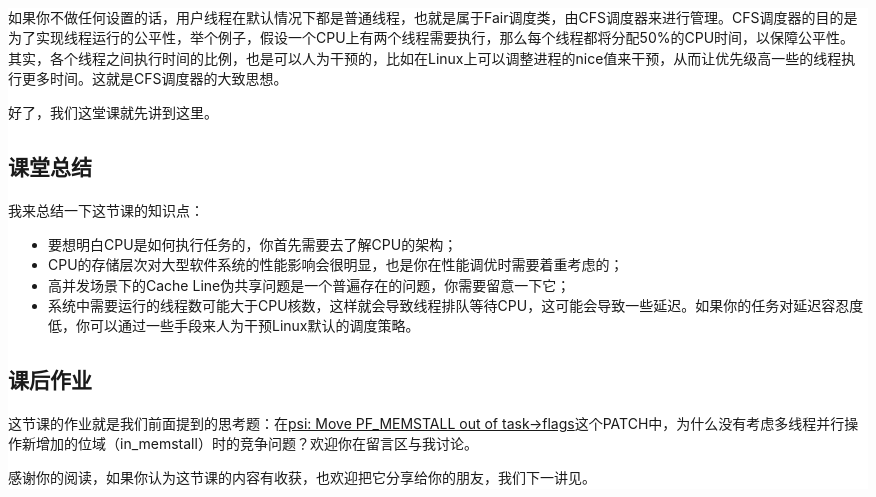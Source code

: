 </blockquote><p>如果你不做任何设置的话，用户线程在默认情况下都是普通线程，也就是属于Fair调度类，由CFS调度器来进行管理。CFS调度器的目的是为了实现线程运行的公平性，举个例子，假设一个CPU上有两个线程需要执行，那么每个线程都将分配50%的CPU时间，以保障公平性。其实，各个线程之间执行时间的比例，也是可以人为干预的，比如在Linux上可以调整进程的nice值来干预，从而让优先级高一些的线程执行更多时间。这就是CFS调度器的大致思想。</p><p>好了，我们这堂课就先讲到这里。</p><h2>课堂总结</h2><p>我来总结一下这节课的知识点：</p><ul>
<li>要想明白CPU是如何执行任务的，你首先需要去了解CPU的架构；</li>
<li>CPU的存储层次对大型软件系统的性能影响会很明显，也是你在性能调优时需要着重考虑的；</li>
<li>高并发场景下的Cache Line伪共享问题是一个普遍存在的问题，你需要留意一下它；</li>
<li>系统中需要运行的线程数可能大于CPU核数，这样就会导致线程排队等待CPU，这可能会导致一些延迟。如果你的任务对延迟容忍度低，你可以通过一些手段来人为干预Linux默认的调度策略。</li>
</ul><h2>课后作业</h2><p>这节课的作业就是我们前面提到的思考题：在<a href="https://git.kernel.org/pub/scm/linux/kernel/git/torvalds/linux.git/commit/?h=v5.9-rc4&amp;id=1066d1b6974e095d5a6c472ad9180a957b496cd6">psi: Move PF_MEMSTALL out of task-&gt;flags</a>这个PATCH中，为什么没有考虑多线程并行操作新增加的位域（in_memstall）时的竞争问题？欢迎你在留言区与我讨论。</p><p>感谢你的阅读，如果你认为这节课的内容有收获，也欢迎把它分享给你的朋友，我们下一讲见。</p>
<style>
    ul {
      list-style: none;
      display: block;
      list-style-type: disc;
      margin-block-start: 1em;
      margin-block-end: 1em;
      margin-inline-start: 0px;
      margin-inline-end: 0px;
      padding-inline-start: 40px;
    }
    li {
      display: list-item;
      text-align: -webkit-match-parent;
    }
    ._2sjJGcOH_0 {
      list-style-position: inside;
      width: 100%;
      display: -webkit-box;
      display: -ms-flexbox;
      display: flex;
      -webkit-box-orient: horizontal;
      -webkit-box-direction: normal;
      -ms-flex-direction: row;
      flex-direction: row;
      margin-top: 26px;
      border-bottom: 1px solid rgba(233,233,233,0.6);
    }
    ._2sjJGcOH_0 ._3FLYR4bF_0 {
      width: 34px;
      height: 34px;
      -ms-flex-negative: 0;
      flex-shrink: 0;
      border-radius: 50%;
    }
    ._2sjJGcOH_0 ._36ChpWj4_0 {
      margin-left: 0.5rem;
      -webkit-box-flex: 1;
      -ms-flex-positive: 1;
      flex-grow: 1;
      padding-bottom: 20px;
    }
    ._2sjJGcOH_0 ._36ChpWj4_0 ._2zFoi7sd_0 {
      font-size: 16px;
      color: #3d464d;
      font-weight: 500;
      -webkit-font-smoothing: antialiased;
      line-height: 34px;
    }
    ._2sjJGcOH_0 ._36ChpWj4_0 ._2_QraFYR_0 {
      margin-top: 12px;
      color: #505050;
      -webkit-font-smoothing: antialiased;